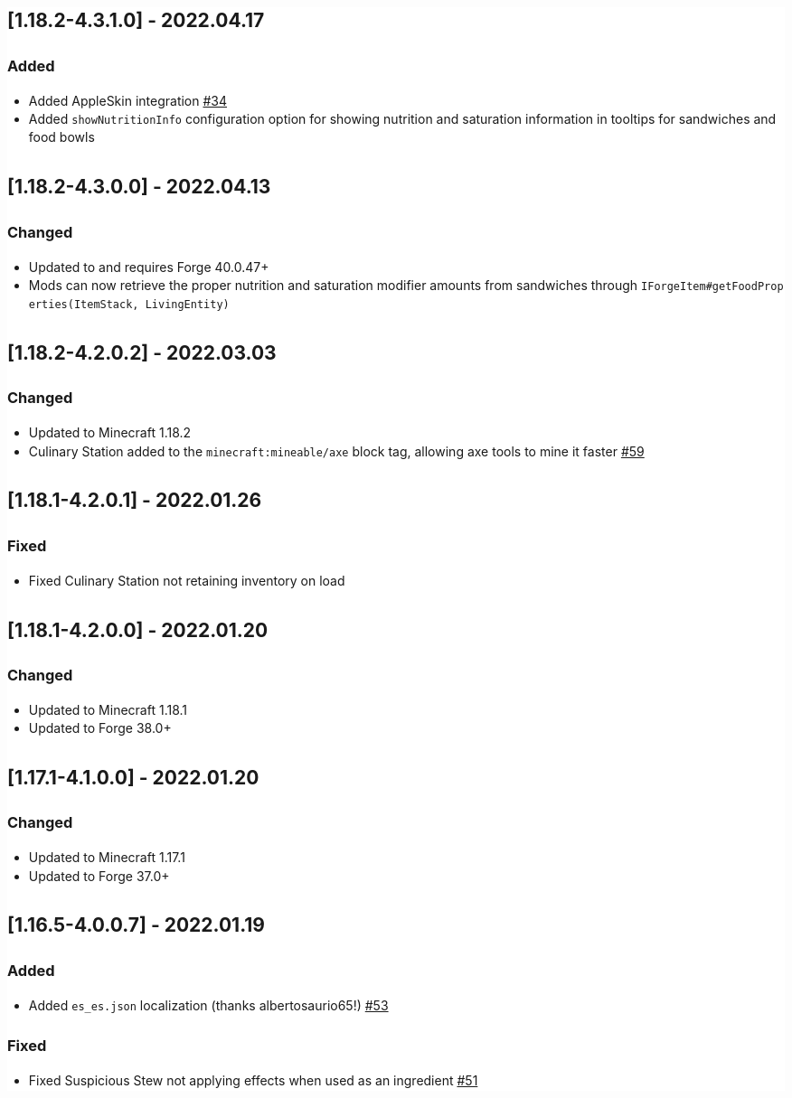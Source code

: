 ## [1.18.2-4.3.1.0] - 2022.04.17
### Added
- Added AppleSkin integration [#34](https://github.com/TheIllusiveC4/CulinaryConstruct/issues/34)
- Added `showNutritionInfo` configuration option for showing nutrition and saturation information in tooltips for
  sandwiches and food bowls

## [1.18.2-4.3.0.0] - 2022.04.13
### Changed
- Updated to and requires Forge 40.0.47+
- Mods can now retrieve the proper nutrition and saturation modifier amounts from sandwiches through `IForgeItem#getFoodProperties(ItemStack, LivingEntity)`

## [1.18.2-4.2.0.2] - 2022.03.03
### Changed
- Updated to Minecraft 1.18.2
- Culinary Station added to the `minecraft:mineable/axe` block tag, allowing axe tools to mine it faster [#59](https://github.com/TheIllusiveC4/CulinaryConstruct/issues/59)

## [1.18.1-4.2.0.1] - 2022.01.26
### Fixed
- Fixed Culinary Station not retaining inventory on load

## [1.18.1-4.2.0.0] - 2022.01.20
### Changed
- Updated to Minecraft 1.18.1
- Updated to Forge 38.0+

## [1.17.1-4.1.0.0] - 2022.01.20
### Changed
- Updated to Minecraft 1.17.1
- Updated to Forge 37.0+

## [1.16.5-4.0.0.7] - 2022.01.19
### Added
- Added `es_es.json` localization (thanks albertosaurio65!) [#53](https://github.com/TheIllusiveC4/CulinaryConstruct/pull/53)
### Fixed
- Fixed Suspicious Stew not applying effects when used as an ingredient [#51](https://github.com/TheIllusiveC4/CulinaryConstruct/issues/51)
